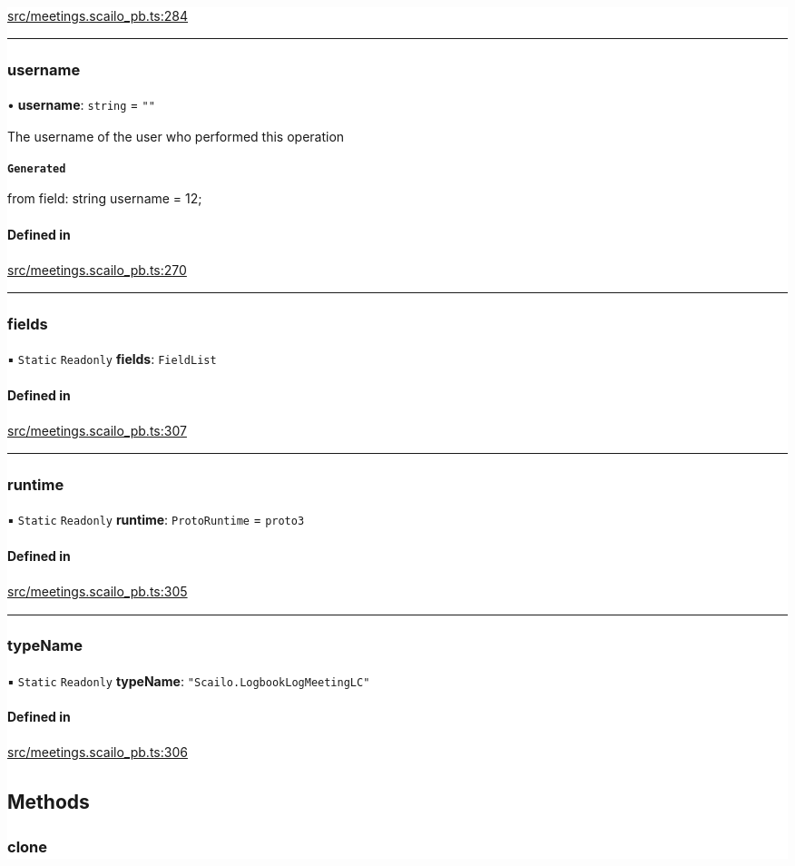 [src/meetings.scailo_pb.ts:284](https://github.com/scailo/ts-sdk/blob/c10a36b57201dfa5903d4b53efa1e62aa6208936/src/meetings.scailo_pb.ts#L284)

___

### username

• **username**: `string` = `""`

The username of the user who performed this operation

**`Generated`**

from field: string username = 12;

#### Defined in

[src/meetings.scailo_pb.ts:270](https://github.com/scailo/ts-sdk/blob/c10a36b57201dfa5903d4b53efa1e62aa6208936/src/meetings.scailo_pb.ts#L270)

___

### fields

▪ `Static` `Readonly` **fields**: `FieldList`

#### Defined in

[src/meetings.scailo_pb.ts:307](https://github.com/scailo/ts-sdk/blob/c10a36b57201dfa5903d4b53efa1e62aa6208936/src/meetings.scailo_pb.ts#L307)

___

### runtime

▪ `Static` `Readonly` **runtime**: `ProtoRuntime` = `proto3`

#### Defined in

[src/meetings.scailo_pb.ts:305](https://github.com/scailo/ts-sdk/blob/c10a36b57201dfa5903d4b53efa1e62aa6208936/src/meetings.scailo_pb.ts#L305)

___

### typeName

▪ `Static` `Readonly` **typeName**: ``"Scailo.LogbookLogMeetingLC"``

#### Defined in

[src/meetings.scailo_pb.ts:306](https://github.com/scailo/ts-sdk/blob/c10a36b57201dfa5903d4b53efa1e62aa6208936/src/meetings.scailo_pb.ts#L306)

## Methods

### clone
